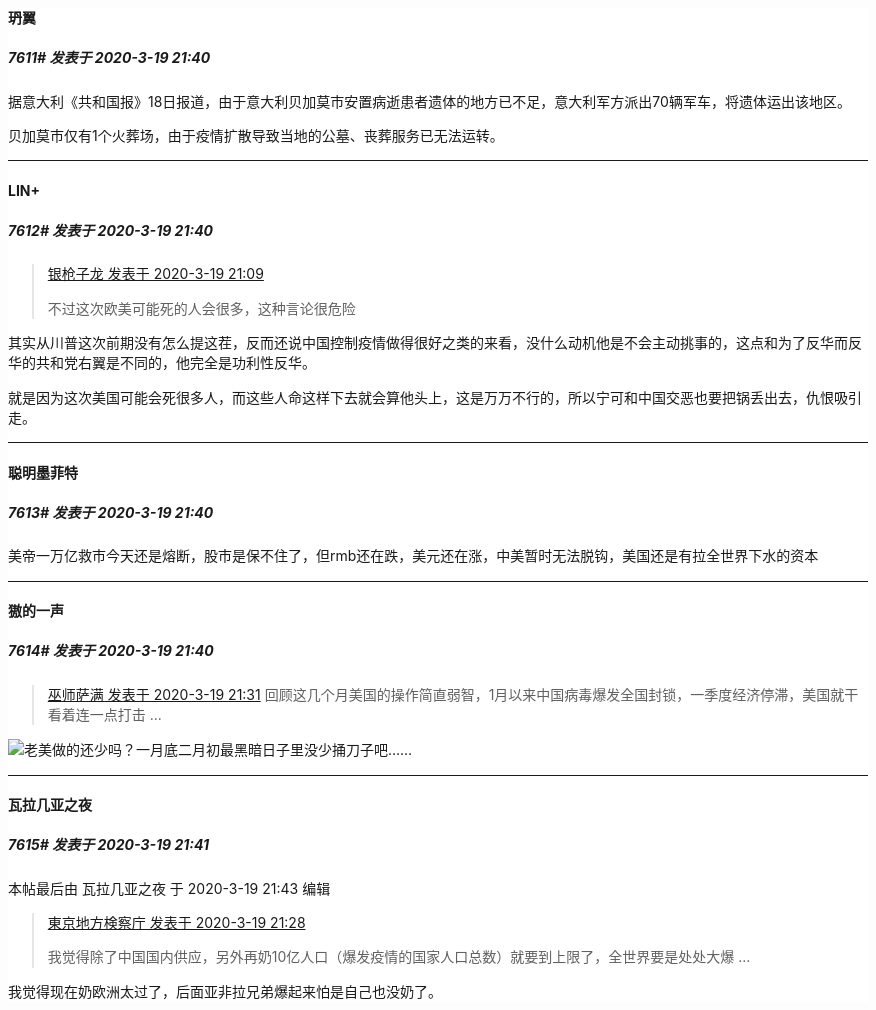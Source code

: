 ####  玬翼  
##### 7611#       发表于 2020-3-19 21:40


据意大利《共和国报》18日报道，由于意大利贝加莫市安置病逝患者遗体的地方已不足，意大利军方派出70辆军车，将遗体运出该地区。

贝加莫市仅有1个火葬场，由于疫情扩散导致当地的公墓、丧葬服务已无法运转。


-----

####  LIN+  
##### 7612#       发表于 2020-3-19 21:40


<blockquote><a href="httphttps://bbs.saraba1st.com/2b/forum.php?mod=redirect&amp;goto=findpost&amp;pid=46804498&amp;ptid=1919303" target="_blank">银枪子龙 发表于 2020-3-19 21:09</a>

不过这次欧美可能死的人会很多，这种言论很危险</blockquote>
其实从川普这次前期没有怎么提这茬，反而还说中国控制疫情做得很好之类的来看，没什么动机他是不会主动挑事的，这点和为了反华而反华的共和党右翼是不同的，他完全是功利性反华。


就是因为这次美国可能会死很多人，而这些人命这样下去就会算他头上，这是万万不行的，所以宁可和中国交恶也要把锅丢出去，仇恨吸引走。 


-----

####  聪明墨菲特  
##### 7613#       发表于 2020-3-19 21:40


美帝一万亿救市今天还是熔断，股市是保不住了，但rmb还在跌，美元还在涨，中美暂时无法脱钩，美国还是有拉全世界下水的资本


-----

####  獓的一声  
##### 7614#       发表于 2020-3-19 21:40


<blockquote><a href="httphttps://bbs.saraba1st.com/2b/forum.php?mod=redirect&amp;goto=findpost&amp;pid=46804737&amp;ptid=1919303" target="_blank">巫师萨满 发表于 2020-3-19 21:31</a>
回顾这几个月美国的操作简直弱智，1月以来中国病毒爆发全国封锁，一季度经济停滞，美国就干看着连一点打击 ...</blockquote>
<img src="https://static.saraba1st.com/image/smiley/face2017/067.png" referrerpolicy="no-referrer">老美做的还少吗？一月底二月初最黑暗日子里没少捅刀子吧……


-----

####  瓦拉几亚之夜  
##### 7615#       发表于 2020-3-19 21:41


 本帖最后由 瓦拉几亚之夜 于 2020-3-19 21:43 编辑 
<blockquote><a href="httphttps://bbs.saraba1st.com/2b/forum.php?mod=redirect&amp;goto=findpost&amp;pid=46804711&amp;ptid=1919303" target="_blank">東京地方検察庁 发表于 2020-3-19 21:28</a>

我觉得除了中国国内供应，另外再奶10亿人口（爆发疫情的国家人口总数）就要到上限了，全世界要是处处大爆 ...</blockquote>
我觉得现在奶欧洲太过了，后面亚非拉兄弟爆起来怕是自己也没奶了。
